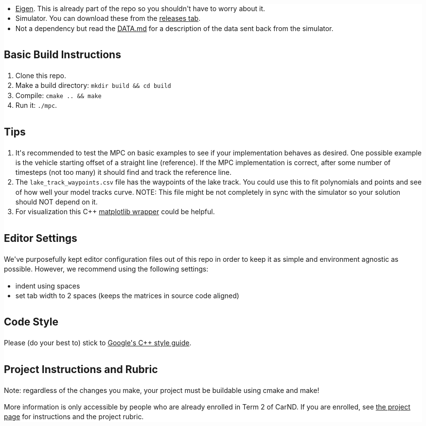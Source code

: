 * [Eigen](http://eigen.tuxfamily.org/index.php?title=Main_Page). This is already part of the repo so you shouldn't have to worry about it.
* Simulator. You can download these from the [releases tab](https://github.com/udacity/self-driving-car-sim/releases).
* Not a dependency but read the [DATA.md](./DATA.md) for a description of the data sent back from the simulator.


## Basic Build Instructions


1. Clone this repo.
2. Make a build directory: `mkdir build && cd build`
3. Compile: `cmake .. && make`
4. Run it: `./mpc`.

## Tips

1. It's recommended to test the MPC on basic examples to see if your implementation behaves as desired. One possible example
is the vehicle starting offset of a straight line (reference). If the MPC implementation is correct, after some number of timesteps
(not too many) it should find and track the reference line.
2. The `lake_track_waypoints.csv` file has the waypoints of the lake track. You could use this to fit polynomials and points and see of how well your model tracks curve. NOTE: This file might be not completely in sync with the simulator so your solution should NOT depend on it.
3. For visualization this C++ [matplotlib wrapper](https://github.com/lava/matplotlib-cpp) could be helpful.

## Editor Settings

We've purposefully kept editor configuration files out of this repo in order to
keep it as simple and environment agnostic as possible. However, we recommend
using the following settings:

* indent using spaces
* set tab width to 2 spaces (keeps the matrices in source code aligned)

## Code Style

Please (do your best to) stick to [Google's C++ style guide](https://google.github.io/styleguide/cppguide.html).

## Project Instructions and Rubric

Note: regardless of the changes you make, your project must be buildable using
cmake and make!

More information is only accessible by people who are already enrolled in Term 2
of CarND. If you are enrolled, see [the project page](https://classroom.udacity.com/nanodegrees/nd013/parts/40f38239-66b6-46ec-ae68-03afd8a601c8/modules/f1820894-8322-4bb3-81aa-b26b3c6dcbaf/lessons/b1ff3be0-c904-438e-aad3-2b5379f0e0c3/concepts/1a2255a0-e23c-44cf-8d41-39b8a3c8264a)
for instructions and the project rubric.
